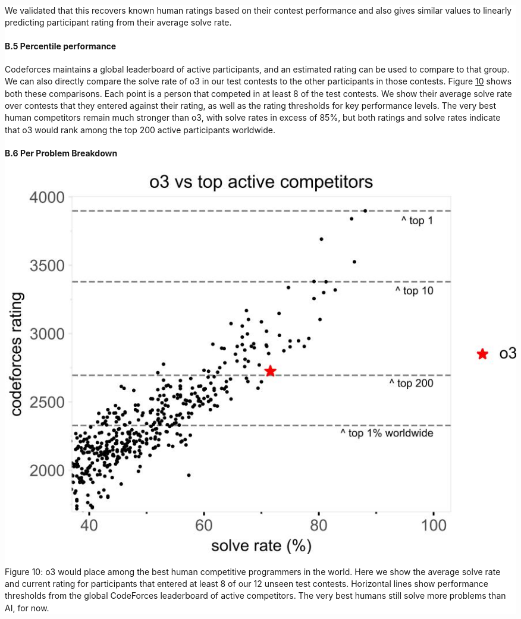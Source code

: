 We validated that this recovers known human ratings based on their contest performance and also gives similar values to linearly predicting participant rating from their average solve rate.

#### B.5 Percentile performance

Codeforces maintains a global leaderboard of active participants, and an estimated rating can be used to compare to that group. We can also directly compare the solve rate of o3 in our test contests to the other participants in those contests. Figure [10](#page-11-0) shows both these comparisons. Each point is a person that competed in at least 8 of the test contests. We show their average solve rate over contests that they entered against their rating, as well as the rating thresholds for key performance levels. The very best human competitors remain much stronger than o3, with solve rates in excess of 85%, but both ratings and solve rates indicate that o3 would rank among the top 200 active participants worldwide.

#### <span id="page-10-0"></span>B.6 Per Problem Breakdown

<span id="page-11-0"></span>![](./2502.06807v1/_page_11_Figure_0.jpeg)

Figure 10: o3 would place among the best human competitive programmers in the world. Here we show the average solve rate and current rating for participants that entered at least 8 of our 12 unseen test contests. Horizontal lines show performance thresholds from the global CodeForces leaderboard of active competitors. The very best humans still solve more problems than AI, for now.
